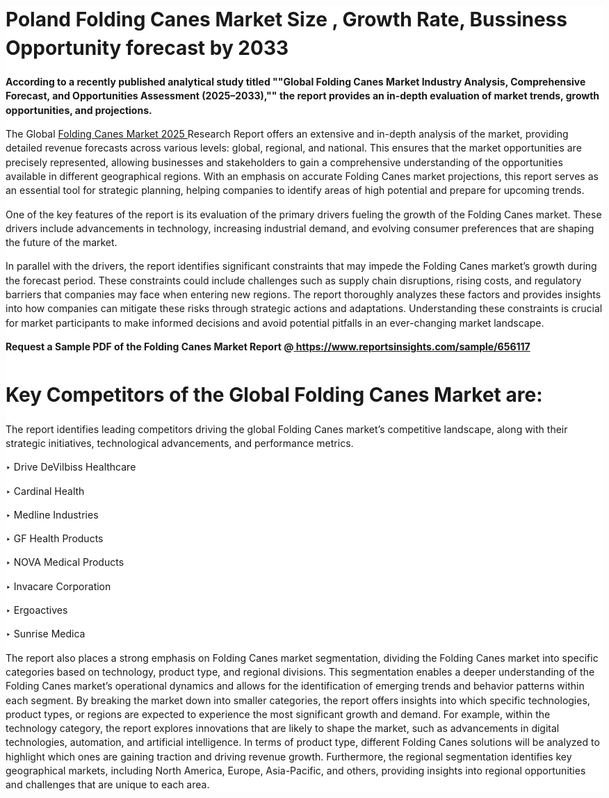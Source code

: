 # Poland Folding Canes Market Size , Growth Rate, Bussiness Opportunity forecast by 2033

<strong>According to a recently published analytical study titled ""Global Folding Canes Market Industry Analysis, Comprehensive Forecast, and Opportunities Assessment (2025–2033),"" the report provides an in-depth evaluation of market trends, growth opportunities, and projections.</strong>

The Global <a href=https://www.reportsinsights.com/sample/656117>Folding Canes Market 2025 </a> Research Report offers an extensive and in-depth analysis of the market, providing detailed revenue forecasts across various levels: global, regional, and national. This ensures that the market opportunities are precisely represented, allowing businesses and stakeholders to gain a comprehensive understanding of the opportunities available in different geographical regions. With an emphasis on accurate Folding Canes market projections, this report serves as an essential tool for strategic planning, helping companies to identify areas of high potential and prepare for upcoming trends.

One of the key features of the report is its evaluation of the primary drivers fueling the growth of the Folding Canes market. These drivers include advancements in technology, increasing industrial demand, and evolving consumer preferences that are shaping the future of the market. 

In parallel with the drivers, the report identifies significant constraints that may impede the Folding Canes market’s growth during the forecast period. These constraints could include challenges such as supply chain disruptions, rising costs, and regulatory barriers that companies may face when entering new regions. The report thoroughly analyzes these factors and provides insights into how companies can mitigate these risks through strategic actions and adaptations. Understanding these constraints is crucial for market participants to make informed decisions and avoid potential pitfalls in an ever-changing market landscape.

<strong>Request a Sample PDF of the Folding Canes Market Report </strong><strong>@<a href=https://www.reportsinsights.com/sample/656117> https://www.reportsinsights.com/sample/656117</a></strong></font>

# <strong>Key Competitors of the Global Folding Canes Market are:</strong>

The report identifies leading competitors driving the global Folding Canes market’s competitive landscape, along with their strategic initiatives, technological advancements, and performance metrics.

‣ Drive DeVilbiss Healthcare

‣ Cardinal Health

‣ Medline Industries

‣ GF Health Products

‣ NOVA Medical Products

‣ Invacare Corporation

‣ Ergoactives

‣ Sunrise Medica

The report also places a strong emphasis on Folding Canes market segmentation, dividing the Folding Canes market into specific categories based on technology, product type, and regional divisions. This segmentation enables a deeper understanding of the Folding Canes market’s operational dynamics and allows for the identification of emerging trends and behavior patterns within each segment. By breaking the market down into smaller categories, the report offers insights into which specific technologies, product types, or regions are expected to experience the most significant growth and demand. For example, within the technology category, the report explores innovations that are likely to shape the market, such as advancements in digital technologies, automation, and artificial intelligence. In terms of product type, different Folding Canes solutions will be analyzed to highlight which ones are gaining traction and driving revenue growth. Furthermore, the regional segmentation identifies key geographical markets, including North America, Europe, Asia-Pacific, and others, providing insights into regional opportunities and challenges that are unique to each area.
